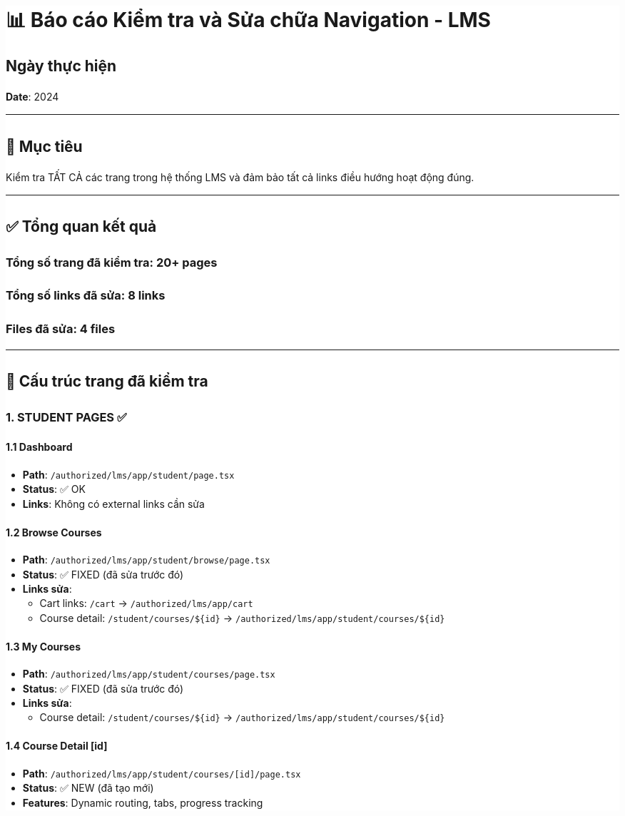 # 📊 Báo cáo Kiểm tra và Sửa chữa Navigation - LMS

## Ngày thực hiện
**Date**: 2024

---

## 🎯 Mục tiêu
Kiểm tra TẤT CẢ các trang trong hệ thống LMS và đảm bảo tất cả links điều hướng hoạt động đúng.

---

## ✅ Tổng quan kết quả

### **Tổng số trang đã kiểm tra**: 20+ pages
### **Tổng số links đã sửa**: 8 links
### **Files đã sửa**: 4 files

---

## 📁 Cấu trúc trang đã kiểm tra

### **1. STUDENT PAGES** ✅

#### 1.1 Dashboard
- **Path**: `/authorized/lms/app/student/page.tsx`
- **Status**: ✅ OK
- **Links**: Không có external links cần sửa

#### 1.2 Browse Courses
- **Path**: `/authorized/lms/app/student/browse/page.tsx`
- **Status**: ✅ FIXED (đã sửa trước đó)
- **Links sửa**:
  - Cart links: `/cart` → `/authorized/lms/app/cart`
  - Course detail: `/student/courses/${id}` → `/authorized/lms/app/student/courses/${id}`

#### 1.3 My Courses
- **Path**: `/authorized/lms/app/student/courses/page.tsx`
- **Status**: ✅ FIXED (đã sửa trước đó)
- **Links sửa**:
  - Course detail: `/student/courses/${id}` → `/authorized/lms/app/student/courses/${id}`

#### 1.4 Course Detail [id]
- **Path**: `/authorized/lms/app/student/courses/[id]/page.tsx`
- **Status**: ✅ NEW (đã tạo mới)
- **Features**: Dynamic routing, tabs, progress tracking
